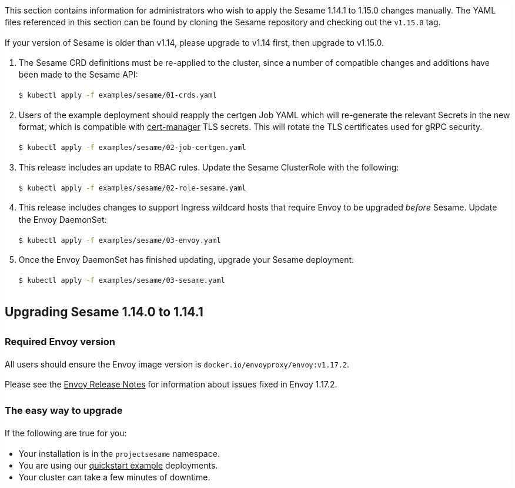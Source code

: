 This section contains information for administrators who wish to apply the Sesame 1.14.1 to 1.15.0 changes manually.
The YAML files referenced in this section can be found by cloning the Sesame repository and checking out the `v1.15.0` tag.

If your version of Sesame is older than v1.14, please upgrade to v1.14 first, then upgrade to v1.15.0.

1. The Sesame CRD definitions must be re-applied to the cluster, since a number of compatible changes and additions have been made to the Sesame API:

    ```bash
    $ kubectl apply -f examples/sesame/01-crds.yaml
    ```

1. Users of the example deployment should reapply the certgen Job YAML which will re-generate the relevant Secrets in the new format, which is compatible with [cert-manager](https://cert-manager.io) TLS secrets.
This will rotate the TLS certificates used for gRPC security.

    ```bash
    $ kubectl apply -f examples/sesame/02-job-certgen.yaml
    ```

1. This release includes an update to RBAC rules. Update the Sesame ClusterRole with the following:

    ```bash
    $ kubectl apply -f examples/sesame/02-role-sesame.yaml
    ```

1. This release includes changes to support Ingress wildcard hosts that require Envoy to be upgraded *before* Sesame. Update the Envoy DaemonSet:

    ```bash
    $ kubectl apply -f examples/sesame/03-envoy.yaml
    ```

1. Once the Envoy DaemonSet has finished updating, upgrade your Sesame deployment:

    ```bash
    $ kubectl apply -f examples/sesame/03-sesame.yaml
    ```

## Upgrading Sesame 1.14.0 to 1.14.1

### Required Envoy version

All users should ensure the Envoy image version is `docker.io/envoyproxy/envoy:v1.17.2`.

Please see the [Envoy Release Notes][30] for information about issues fixed in Envoy 1.17.2.

### The easy way to upgrade

If the following are true for you:

* Your installation is in the `projectsesame` namespace.
* You are using our [quickstart example][18] deployments.
* Your cluster can take a few minutes of downtime.


[1]: https://github.com/projectsesame/sesame/tree/main/examples/Sesame
[2]: https://github.com/projectsesame/sesame/blob/v1.0.0/examples
[3]: /docs/main/config/fundamentals
[4]: /docs/main/config/annotations
[5]: https://github.com/projectsesame/sesame/issues/899
[6]: /docs/main/configuration
[7]: https://github.com/projectsesame/sesame/blob/main/examples/Sesame/README.md
[8]: https://github.com/projectsesame/sesame/blob/v1.0.0/examples/Sesame/02-rbac.yaml#L71
[9]: https://github.com/projectsesame/sesame/blob/main/examples/Sesame/02-rbac.yaml
[10]: https://www.envoyproxy.io/docs/envoy/v1.11.2/intro/version_history
[11]: https://github.com/projectsesame/sesame/blob/v0.15.3/examples/
[12]: /docs/main/deploy-options
[13]: https://hub.docker.com/r/projectsesame/Sesame
[14]: /docs/main/grpc-tls-howto
[15]: https://www.envoyproxy.io/docs/envoy/v1.12.2/intro/version_history
[16]: /getting-started
[17]: https://www.envoyproxy.io/docs/envoy/v1.13.1/intro/version_history
[18]: https://projectsesame.io/quickstart/main/Sesame.yaml
[19]: https://groups.google.com/forum/?utm_medium=email&utm_source=footer#!msg/envoy-announce/sVqmxy0un2s/8aq430xiHAAJ
[20]: https://www.envoyproxy.io/docs/envoy/v1.14.1/intro/version_history
[21]: https://www.envoyproxy.io/docs/envoy/v1.14.2/intro/version_history
[22]: https://www.envoyproxy.io/docs/envoy/v1.14.3/intro/version_history
[23]: https://www.envoyproxy.io/docs/envoy/v1.15.0/version_history/current
[24]: /guides/ingressroute-to-httpproxy/
[25]: https://www.envoyproxy.io/docs/envoy/v1.16.0/version_history/current
[26]: /guides/xds-migration
[27]: https://www.envoyproxy.io/docs/envoy/v1.16.2/version_history/current
[28]: https://www.envoyproxy.io/docs/envoy/v1.17.0/version_history/current
[29]: https://www.envoyproxy.io/docs/envoy/v1.17.1/version_history/current
[30]: https://www.envoyproxy.io/docs/envoy/v1.17.2/version_history/current
[31]: https://www.envoyproxy.io/docs/envoy/v1.18.2/version_history/current
[32]: https://www.envoyproxy.io/docs/envoy/v1.18.3/version_history/current
[33]: https://www.envoyproxy.io/docs/envoy/v1.19.0/version_history/current
[34]: https://www.envoyproxy.io/docs/envoy/v1.19.1/version_history/current